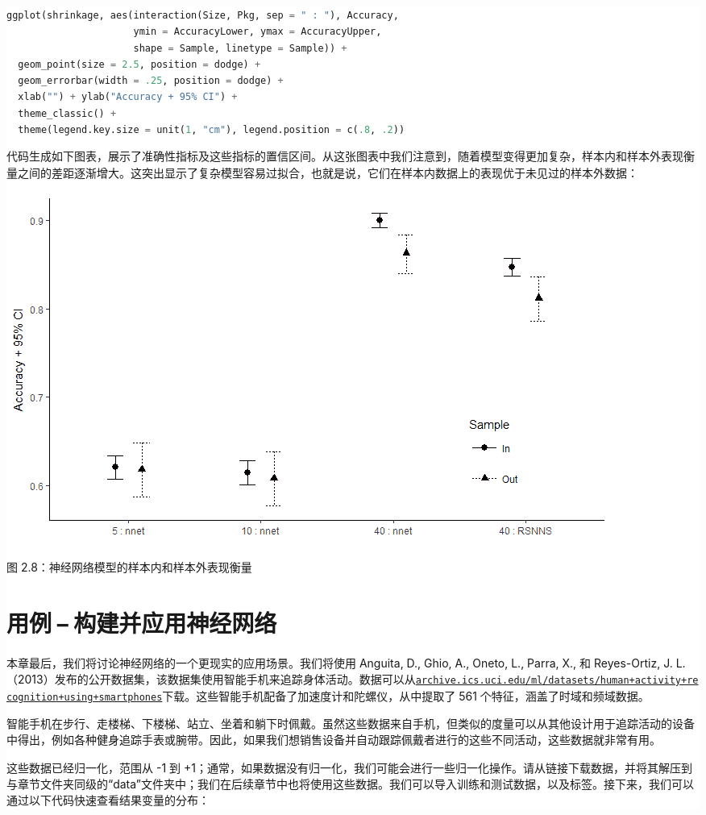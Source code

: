 ```py
ggplot(shrinkage, aes(interaction(Size, Pkg, sep = " : "), Accuracy,
                      ymin = AccuracyLower, ymax = AccuracyUpper,
                      shape = Sample, linetype = Sample)) +
  geom_point(size = 2.5, position = dodge) +
  geom_errorbar(width = .25, position = dodge) +
  xlab("") + ylab("Accuracy + 95% CI") +
  theme_classic() +
  theme(legend.key.size = unit(1, "cm"), legend.position = c(.8, .2))
```

代码生成如下图表，展示了准确性指标及这些指标的置信区间。从这张图表中我们注意到，随着模型变得更加复杂，样本内和样本外表现衡量之间的差距逐渐增大。这突出显示了复杂模型容易过拟合，也就是说，它们在样本内数据上的表现优于未见过的样本外数据：

![](img/88f817b7-5f97-42d6-8606-09e4ab39f888.png)

图 2.8：神经网络模型的样本内和样本外表现衡量

# 用例 – 构建并应用神经网络

本章最后，我们将讨论神经网络的一个更现实的应用场景。我们将使用 Anguita, D., Ghio, A., Oneto, L., Parra, X., 和 Reyes-Ortiz, J. L.（2013）发布的公开数据集，该数据集使用智能手机来追踪身体活动。数据可以从[`archive.ics.uci.edu/ml/datasets/human+activity+recognition+using+smartphones`](https://archive.ics.uci.edu/ml/datasets/human+activity+recognition+using+smartphones)下载。这些智能手机配备了加速度计和陀螺仪，从中提取了 561 个特征，涵盖了时域和频域数据。

智能手机在步行、走楼梯、下楼梯、站立、坐着和躺下时佩戴。虽然这些数据来自手机，但类似的度量可以从其他设计用于追踪活动的设备中得出，例如各种健身追踪手表或腕带。因此，如果我们想销售设备并自动跟踪佩戴者进行的这些不同活动，这些数据就非常有用。

这些数据已经归一化，范围从 -1 到 +1；通常，如果数据没有归一化，我们可能会进行一些归一化操作。请从链接下载数据，并将其解压到与章节文件夹同级的“data”文件夹中；我们在后续章节中也将使用这些数据。我们可以导入训练和测试数据，以及标签。接下来，我们可以通过以下代码快速查看结果变量的分布：
